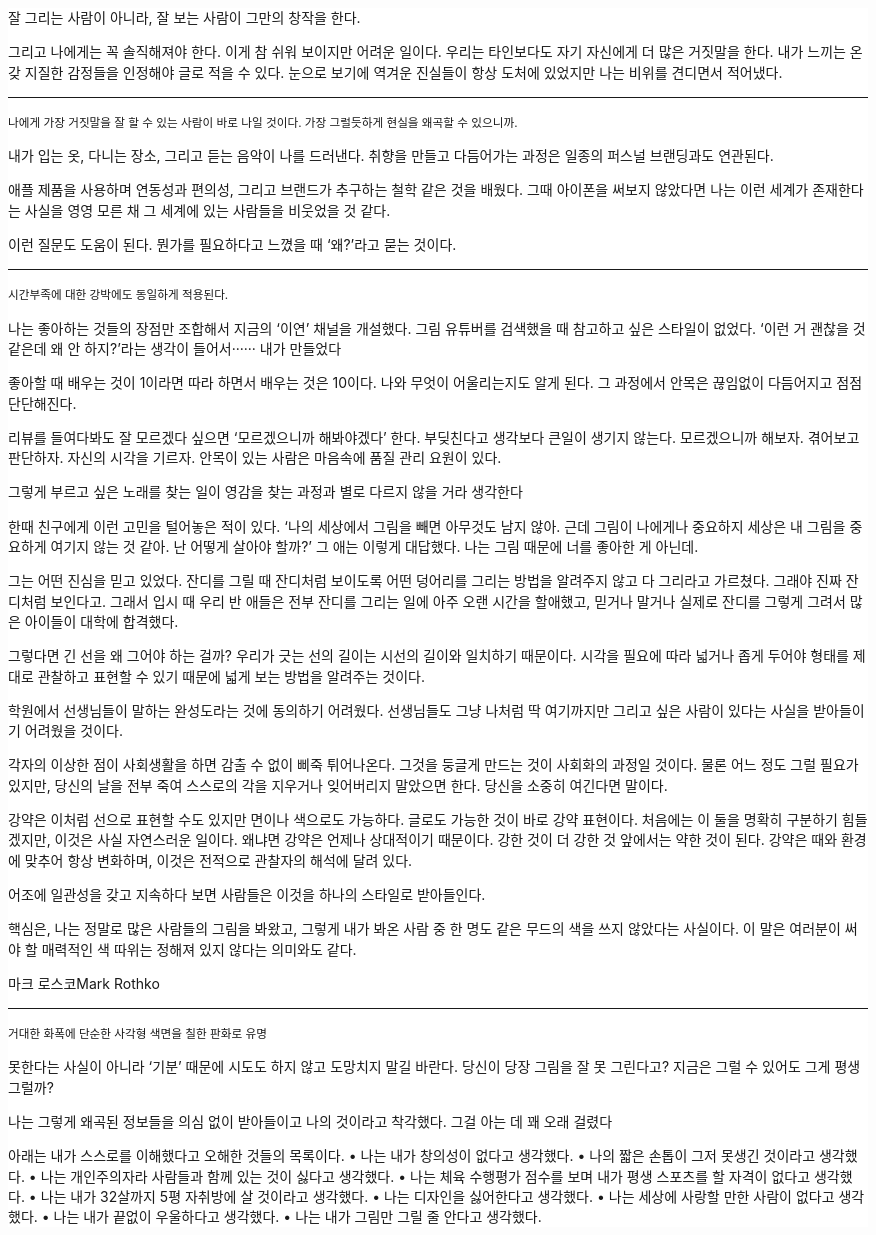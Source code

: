 잘 그리는 사람이 아니라, 잘 보는 사람이 그만의 창작을 한다.

그리고 나에게는 꼭 솔직해져야 한다. 이게 참 쉬워 보이지만 어려운 일이다. 우리는 타인보다도 자기 자신에게 더 많은 거짓말을 한다. 내가 느끼는 온갖 지질한 감정들을 인정해야 글로 적을 수 있다. 눈으로 보기에 역겨운 진실들이 항상 도처에 있었지만 나는 비위를 견디면서 적어냈다.
<hr/>
<small>나에게 가장 거짓말을 잘 할 수 있는 사람이 바로 나일 것이다. 가장 그럴듯하게 현실을 왜곡할 수 있으니까.</small>

내가 입는 옷, 다니는 장소, 그리고 듣는 음악이 나를 드러낸다. 취향을 만들고 다듬어가는 과정은 일종의 퍼스널 브랜딩과도 연관된다.

애플 제품을 사용하며 연동성과 편의성, 그리고 브랜드가 추구하는 철학 같은 것을 배웠다. 그때 아이폰을 써보지 않았다면 나는 이런 세계가 존재한다는 사실을 영영 모른 채 그 세계에 있는 사람들을 비웃었을 것 같다.

이런 질문도 도움이 된다. 뭔가를 필요하다고 느꼈을 때 ‘왜?’라고 묻는 것이다.
<hr/>
<small>시간부족에 대한 강박에도 동일하게 적용된다.</small>

나는 좋아하는 것들의 장점만 조합해서 지금의 ‘이연’ 채널을 개설했다. 그림 유튜버를 검색했을 때 참고하고 싶은 스타일이 없었다. ‘이런 거 괜찮을 것 같은데 왜 안 하지?’라는 생각이 들어서······ 내가 만들었다

좋아할 때 배우는 것이 1이라면 따라 하면서 배우는 것은 10이다. 나와 무엇이 어울리는지도 알게 된다. 그 과정에서 안목은 끊임없이 다듬어지고 점점 단단해진다.  

리뷰를 들여다봐도 잘 모르겠다 싶으면 ‘모르겠으니까 해봐야겠다’ 한다. 부딪친다고 생각보다 큰일이 생기지 않는다. 모르겠으니까 해보자. 겪어보고 판단하자. 자신의 시각을 기르자. 안목이 있는 사람은 마음속에 품질 관리 요원이 있다.

그렇게 부르고 싶은 노래를 찾는 일이 영감을 찾는 과정과 별로 다르지 않을 거라 생각한다

한때 친구에게 이런 고민을 털어놓은 적이 있다. ‘나의 세상에서 그림을 빼면 아무것도 남지 않아. 근데 그림이 나에게나 중요하지 세상은 내 그림을 중요하게 여기지 않는 것 같아. 난 어떻게 살아야 할까?’ 그 애는 이렇게 대답했다.   나는 그림 때문에 너를 좋아한 게 아닌데.  

그는 어떤 진심을 믿고 있었다. 잔디를 그릴 때 잔디처럼 보이도록 어떤 덩어리를 그리는 방법을 알려주지 않고 다 그리라고 가르쳤다. 그래야 진짜 잔디처럼 보인다고. 그래서 입시 때 우리 반 애들은 전부 잔디를 그리는 일에 아주 오랜 시간을 할애했고, 믿거나 말거나 실제로 잔디를 그렇게 그려서 많은 아이들이 대학에 합격했다.

그렇다면 긴 선을 왜 그어야 하는 걸까? 우리가 긋는 선의 길이는 시선의 길이와 일치하기 때문이다. 시각을 필요에 따라 넓거나 좁게 두어야 형태를 제대로 관찰하고 표현할 수 있기 때문에 넓게 보는 방법을 알려주는 것이다.

학원에서 선생님들이 말하는 완성도라는 것에 동의하기 어려웠다. 선생님들도 그냥 나처럼 딱 여기까지만 그리고 싶은 사람이 있다는 사실을 받아들이기 어려웠을 것이다.

각자의 이상한 점이 사회생활을 하면 감출 수 없이 삐죽 튀어나온다. 그것을 둥글게 만드는 것이 사회화의 과정일 것이다. 물론 어느 정도 그럴 필요가 있지만, 당신의 날을 전부 죽여 스스로의 각을 지우거나 잊어버리지 말았으면 한다. 당신을 소중히 여긴다면 말이다.

강약은 이처럼 선으로 표현할 수도 있지만 면이나 색으로도 가능하다. 글로도 가능한 것이 바로 강약 표현이다. 처음에는 이 둘을 명확히 구분하기 힘들겠지만, 이것은 사실 자연스러운 일이다. 왜냐면 강약은 언제나 상대적이기 때문이다. 강한 것이 더 강한 것 앞에서는 약한 것이 된다. 강약은 때와 환경에 맞추어 항상 변화하며, 이것은 전적으로 관찰자의 해석에 달려 있다.

어조에 일관성을 갖고 지속하다 보면 사람들은 이것을 하나의 스타일로 받아들인다.

핵심은, 나는 정말로 많은 사람들의 그림을 봐왔고, 그렇게 내가 봐온 사람 중 한 명도 같은 무드의 색을 쓰지 않았다는 사실이다. 이 말은 여러분이 써야 할 매력적인 색 따위는 정해져 있지 않다는 의미와도 같다.

마크 로스코Mark Rothko
<hr/>
<small>거대한 화폭에 단순한 사각형 색면을 칠한 판화로 유명</small>

못한다는 사실이 아니라 ‘기분’ 때문에 시도도 하지 않고 도망치지 말길 바란다. 당신이 당장 그림을 잘 못 그린다고? 지금은 그럴 수 있어도 그게 평생 그럴까?

나는 그렇게 왜곡된 정보들을 의심 없이 받아들이고 나의 것이라고 착각했다. 그걸 아는 데 꽤 오래 걸렸다

아래는 내가 스스로를 이해했다고 오해한 것들의 목록이다.
• 나는 내가 창의성이 없다고 생각했다.
• 나의 짧은 손톱이 그저 못생긴 것이라고 생각했다.
• 나는 개인주의자라 사람들과 함께 있는 것이 싫다고 생각했다.
• 나는 체육 수행평가 점수를 보며 내가 평생 스포츠를 할 자격이 없다고 생각했다.
• 나는 내가 32살까지 5평 자취방에 살 것이라고 생각했다.
• 나는 디자인을 싫어한다고 생각했다.
• 나는 세상에 사랑할 만한 사람이 없다고 생각했다.
• 나는 내가 끝없이 우울하다고 생각했다.
• 나는 내가 그림만 그릴 줄 안다고 생각했다.

